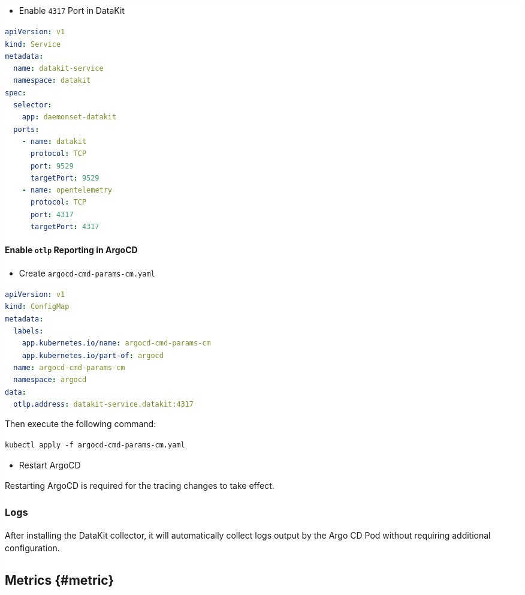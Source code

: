 - Enable `4317` Port in DataKit

```yaml
apiVersion: v1
kind: Service
metadata:
  name: datakit-service
  namespace: datakit
spec:
  selector:
    app: daemonset-datakit
  ports:
    - name: datakit
      protocol: TCP
      port: 9529
      targetPort: 9529
    - name: opentelemetry
      protocol: TCP
      port: 4317
      targetPort: 4317
```


#### Enable `otlp` Reporting in ArgoCD

- Create `argocd-cmd-params-cm.yaml`

```yaml
apiVersion: v1
kind: ConfigMap
metadata:
  labels:
    app.kubernetes.io/name: argocd-cmd-params-cm
    app.kubernetes.io/part-of: argocd
  name: argocd-cmd-params-cm
  namespace: argocd
data:
  otlp.address: datakit-service.datakit:4317
```

Then execute the following command:

```shell
kubectl apply -f argocd-cmd-params-cm.yaml
```

- Restart ArgoCD

Restarting ArgoCD is required for the tracing changes to take effect.


### Logs

After installing the DataKit collector, it will automatically collect logs output by the Argo CD Pod without requiring additional configuration.

## Metrics {#metric}
